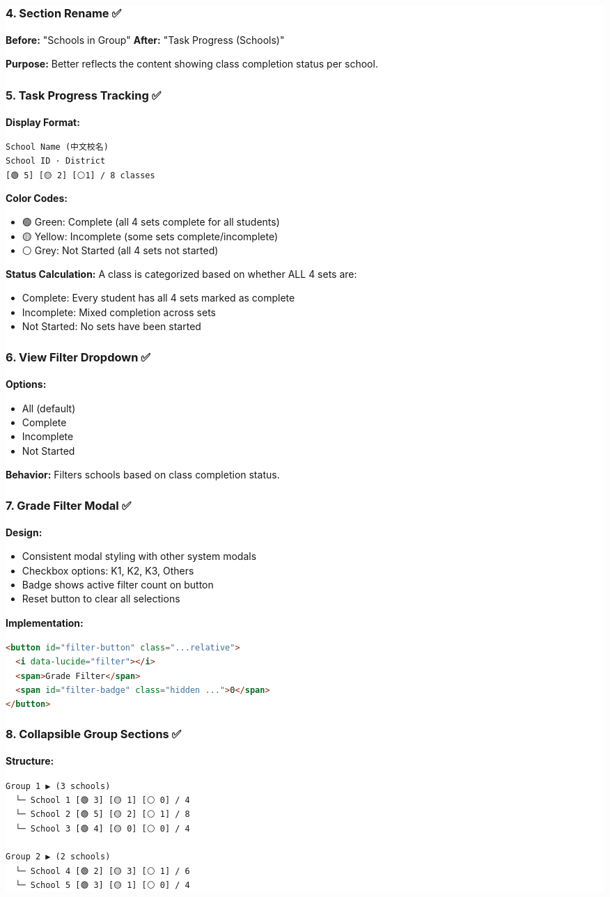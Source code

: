 ### 4. Section Rename ✅
**Before:** "Schools in Group"
**After:** "Task Progress (Schools)"

**Purpose:** Better reflects the content showing class completion status per school.

### 5. Task Progress Tracking ✅
**Display Format:**
```
School Name (中文校名)
School ID · District
[🟢 5] [🟡 2] [⚪1] / 8 classes
```

**Color Codes:**
- 🟢 Green: Complete (all 4 sets complete for all students)
- 🟡 Yellow: Incomplete (some sets complete/incomplete)
- ⚪ Grey: Not Started (all 4 sets not started)

**Status Calculation:**
A class is categorized based on whether ALL 4 sets are:
- Complete: Every student has all 4 sets marked as complete
- Incomplete: Mixed completion across sets
- Not Started: No sets have been started

### 6. View Filter Dropdown ✅
**Options:**
- All (default)
- Complete
- Incomplete  
- Not Started

**Behavior:** Filters schools based on class completion status.

### 7. Grade Filter Modal ✅
**Design:**
- Consistent modal styling with other system modals
- Checkbox options: K1, K2, K3, Others
- Badge shows active filter count on button
- Reset button to clear all selections

**Implementation:**
```html
<button id="filter-button" class="...relative">
  <i data-lucide="filter"></i>
  <span>Grade Filter</span>
  <span id="filter-badge" class="hidden ...">0</span>
</button>
```

### 8. Collapsible Group Sections ✅
**Structure:**
```
Group 1 ▶ (3 schools)
  └─ School 1 [🟢 3] [🟡 1] [⚪ 0] / 4
  └─ School 2 [🟢 5] [🟡 2] [⚪ 1] / 8
  └─ School 3 [🟢 4] [🟡 0] [⚪ 0] / 4

Group 2 ▶ (2 schools)
  └─ School 4 [🟢 2] [🟡 3] [⚪ 1] / 6
  └─ School 5 [🟢 3] [🟡 1] [⚪ 0] / 4
```

